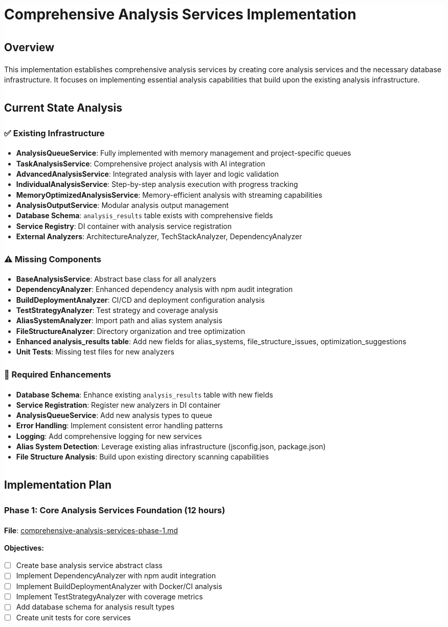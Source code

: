 # Comprehensive Analysis Services Implementation

## Overview
This implementation establishes comprehensive analysis services by creating core analysis services and the necessary database infrastructure. It focuses on implementing essential analysis capabilities that build upon the existing analysis infrastructure.

## Current State Analysis

### ✅ Existing Infrastructure
- **AnalysisQueueService**: Fully implemented with memory management and project-specific queues
- **TaskAnalysisService**: Comprehensive project analysis with AI integration
- **AdvancedAnalysisService**: Integrated analysis with layer and logic validation
- **IndividualAnalysisService**: Step-by-step analysis execution with progress tracking
- **MemoryOptimizedAnalysisService**: Memory-efficient analysis with streaming capabilities
- **AnalysisOutputService**: Modular analysis output management
- **Database Schema**: `analysis_results` table exists with comprehensive fields
- **Service Registry**: DI container with analysis service registration
- **External Analyzers**: ArchitectureAnalyzer, TechStackAnalyzer, DependencyAnalyzer

### ⚠️ Missing Components
- **BaseAnalysisService**: Abstract base class for all analyzers
- **DependencyAnalyzer**: Enhanced dependency analysis with npm audit integration
- **BuildDeploymentAnalyzer**: CI/CD and deployment configuration analysis
- **TestStrategyAnalyzer**: Test strategy and coverage analysis
- **AliasSystemAnalyzer**: Import path and alias system analysis
- **FileStructureAnalyzer**: Directory organization and tree optimization
- **Enhanced analysis_results table**: Add new fields for alias_systems, file_structure_issues, optimization_suggestions
- **Unit Tests**: Missing test files for new analyzers

### 🔧 Required Enhancements
- **Database Schema**: Enhance existing `analysis_results` table with new fields
- **Service Registration**: Register new analyzers in DI container
- **AnalysisQueueService**: Add new analysis types to queue
- **Error Handling**: Implement consistent error handling patterns
- **Logging**: Add comprehensive logging for new services
- **Alias System Detection**: Leverage existing alias infrastructure (jsconfig.json, package.json)
- **File Structure Analysis**: Build upon existing directory scanning capabilities

## Implementation Plan

### Phase 1: Core Analysis Services Foundation (12 hours)
**File**: [comprehensive-analysis-services-phase-1.md](./comprehensive-analysis-services-phase-1.md)

**Objectives:**
- [ ] Create base analysis service abstract class
- [ ] Implement DependencyAnalyzer with npm audit integration
- [ ] Implement BuildDeploymentAnalyzer with Docker/CI analysis
- [ ] Implement TestStrategyAnalyzer with coverage metrics
- [ ] Add database schema for analysis result types
- [ ] Create unit tests for core services
